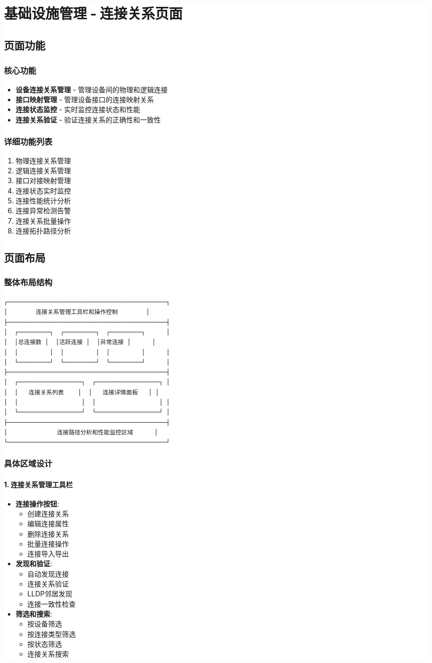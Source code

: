 # 基础设施管理 - 连接关系页面

## 页面功能

### 核心功能
- **设备连接关系管理** - 管理设备间的物理和逻辑连接
- **接口映射管理** - 管理设备接口的连接映射关系
- **连接状态监控** - 实时监控连接状态和性能
- **连接关系验证** - 验证连接关系的正确性和一致性

### 详细功能列表
1. 物理连接关系管理
2. 逻辑连接关系管理
3. 接口对接映射管理
4. 连接状态实时监控
5. 连接性能统计分析
6. 连接异常检测告警
7. 连接关系批量操作
8. 连接拓扑路径分析

## 页面布局

### 整体布局结构
```
┌─────────────────────────────────────────────┐
│        连接关系管理工具栏和操作控制        │
├─────────────────────────────────────────────┤
│  ┌─────────┐  ┌─────────┐  ┌─────────┐      │
│  │总连接数 │  │活跃连接 │  │异常连接 │      │
│  │         │  │         │  │         │      │
│  └─────────┘  └─────────┘  └─────────┘      │
├─────────────────────────────────────────────┤
│  ┌──────────────────┐  ┌──────────────────┐ │
│  │   连接关系列表    │  │   连接详情面板   │ │
│  │                  │  │                  │ │
│  └──────────────────┘  └──────────────────┘ │
├─────────────────────────────────────────────┤
│              连接路径分析和性能监控区域      │
└─────────────────────────────────────────────┘
```

### 具体区域设计

#### 1. 连接关系管理工具栏
- **连接操作按钮**:
  - 创建连接关系
  - 编辑连接属性
  - 删除连接关系
  - 批量连接操作
  - 连接导入导出
- **发现和验证**:
  - 自动发现连接
  - 连接关系验证
  - LLDP邻居发现
  - 连接一致性检查
- **筛选和搜索**:
  - 按设备筛选
  - 按连接类型筛选
  - 按状态筛选
  - 连接关系搜索
